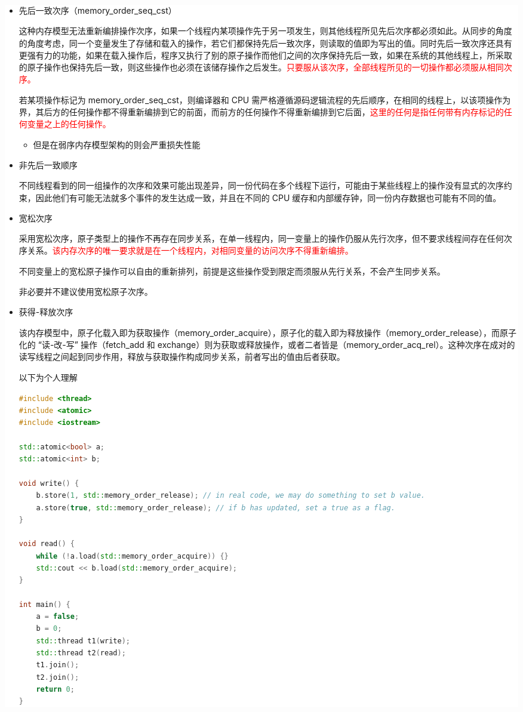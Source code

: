   - 先后一致次序（memory_order_seq_cst）

    这种内存模型无法重新编排操作次序，如果一个线程内某项操作先于另一项发生，则其他线程所见先后次序都必须如此。从同步的角度的角度考虑，同一个变量发生了存储和载入的操作，若它们都保持先后一致次序，则读取的值即为写出的值。同时先后一致次序还具有更强有力的功能，如果在载入操作后，程序又执行了别的原子操作而他们之间的次序保持先后一致，如果在系统的其他线程上，所采取的原子操作也保持先后一致，则这些操作也必须在该储存操作之后发生。<font color=red>只要服从该次序，全部线程所见的一切操作都必须服从相同次序。</font>

    若某项操作标记为 memory_order_seq_cst，则编译器和 CPU 需严格遵循源码逻辑流程的先后顺序，在相同的线程上，以该项操作为界，其后方的任何操作都不得重新编排到它的前面，而前方的任何操作不得重新编排到它后面，<font color=red>这里的任何是指任何带有内存标记的任何变量之上的任何操作。</font>

    - 但是在弱序内存模型架构的则会严重损失性能
  
  - 非先后一致顺序
  
    不同线程看到的同一组操作的次序和效果可能出现差异，同一份代码在多个线程下运行，可能由于某些线程上的操作没有显式的次序约束，因此他们有可能无法就多个事件的发生达成一致，并且在不同的 CPU 缓存和内部缓存钟，同一份内存数据也可能有不同的值。
  
  - 宽松次序
  
    采用宽松次序，原子类型上的操作不再存在同步关系，在单一线程内，同一变量上的操作仍服从先行次序，但不要求线程间存在任何次序关系。<font color=red>该内存次序的唯一要求就是在一个线程内，对相同变量的访问次序不得重新编排。</font>
  
    不同变量上的宽松原子操作可以自由的重新排列，前提是这些操作受到限定而须服从先行关系，不会产生同步关系。
  
    非必要并不建议使用宽松原子次序。
    
  - 获得-释放次序
  
    该内存模型中，原子化载入即为获取操作（memory_order_acquire），原子化的载入即为释放操作（memory_order_release），而原子化的 “读-改-写” 操作（fetch_add 和 exchange）则为获取或释放操作，或者二者皆是（memory_order_acq_rel）。这种次序在成对的读写线程之间起到同步作用，释放与获取操作构成同步关系，前者写出的值由后者获取。
  
    以下为个人理解
  
    ```cpp
    #include <thread>
    #include <atomic>
    #include <iostream>
    
    std::atomic<bool> a;
    std::atomic<int> b;
    
    void write() {
        b.store(1, std::memory_order_release); // in real code, we may do something to set b value.
        a.store(true, std::memory_order_release); // if b has updated, set a true as a flag.
    }
    
    void read() {
        while (!a.load(std::memory_order_acquire)) {}
        std::cout << b.load(std::memory_order_acquire);
    }
    
    int main() {
        a = false;
        b = 0;
        std::thread t1(write);
        std::thread t2(read);
        t1.join();
        t2.join();
        return 0;
    }
    ```
  